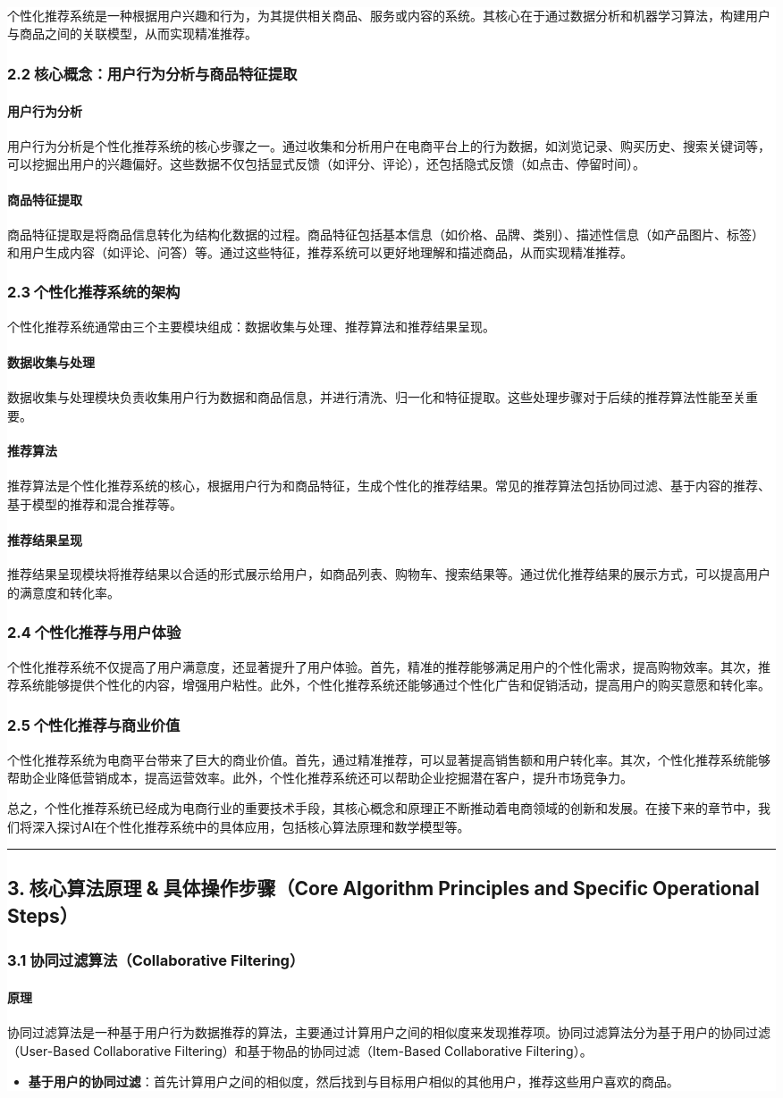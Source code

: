 个性化推荐系统是一种根据用户兴趣和行为，为其提供相关商品、服务或内容的系统。其核心在于通过数据分析和机器学习算法，构建用户与商品之间的关联模型，从而实现精准推荐。

### 2.2 核心概念：用户行为分析与商品特征提取

#### 用户行为分析

用户行为分析是个性化推荐系统的核心步骤之一。通过收集和分析用户在电商平台上的行为数据，如浏览记录、购买历史、搜索关键词等，可以挖掘出用户的兴趣偏好。这些数据不仅包括显式反馈（如评分、评论），还包括隐式反馈（如点击、停留时间）。

#### 商品特征提取

商品特征提取是将商品信息转化为结构化数据的过程。商品特征包括基本信息（如价格、品牌、类别）、描述性信息（如产品图片、标签）和用户生成内容（如评论、问答）等。通过这些特征，推荐系统可以更好地理解和描述商品，从而实现精准推荐。

### 2.3 个性化推荐系统的架构

个性化推荐系统通常由三个主要模块组成：数据收集与处理、推荐算法和推荐结果呈现。

#### 数据收集与处理

数据收集与处理模块负责收集用户行为数据和商品信息，并进行清洗、归一化和特征提取。这些处理步骤对于后续的推荐算法性能至关重要。

#### 推荐算法

推荐算法是个性化推荐系统的核心，根据用户行为和商品特征，生成个性化的推荐结果。常见的推荐算法包括协同过滤、基于内容的推荐、基于模型的推荐和混合推荐等。

#### 推荐结果呈现

推荐结果呈现模块将推荐结果以合适的形式展示给用户，如商品列表、购物车、搜索结果等。通过优化推荐结果的展示方式，可以提高用户的满意度和转化率。

### 2.4 个性化推荐与用户体验

个性化推荐系统不仅提高了用户满意度，还显著提升了用户体验。首先，精准的推荐能够满足用户的个性化需求，提高购物效率。其次，推荐系统能够提供个性化的内容，增强用户粘性。此外，个性化推荐系统还能够通过个性化广告和促销活动，提高用户的购买意愿和转化率。

### 2.5 个性化推荐与商业价值

个性化推荐系统为电商平台带来了巨大的商业价值。首先，通过精准推荐，可以显著提高销售额和用户转化率。其次，个性化推荐系统能够帮助企业降低营销成本，提高运营效率。此外，个性化推荐系统还可以帮助企业挖掘潜在客户，提升市场竞争力。

总之，个性化推荐系统已经成为电商行业的重要技术手段，其核心概念和原理正不断推动着电商领域的创新和发展。在接下来的章节中，我们将深入探讨AI在个性化推荐系统中的具体应用，包括核心算法原理和数学模型等。

---

## 3. 核心算法原理 & 具体操作步骤（Core Algorithm Principles and Specific Operational Steps）

### 3.1 协同过滤算法（Collaborative Filtering）

#### 原理

协同过滤算法是一种基于用户行为数据推荐的算法，主要通过计算用户之间的相似度来发现推荐项。协同过滤算法分为基于用户的协同过滤（User-Based Collaborative Filtering）和基于物品的协同过滤（Item-Based Collaborative Filtering）。

- **基于用户的协同过滤**：首先计算用户之间的相似度，然后找到与目标用户相似的其他用户，推荐这些用户喜欢的商品。
